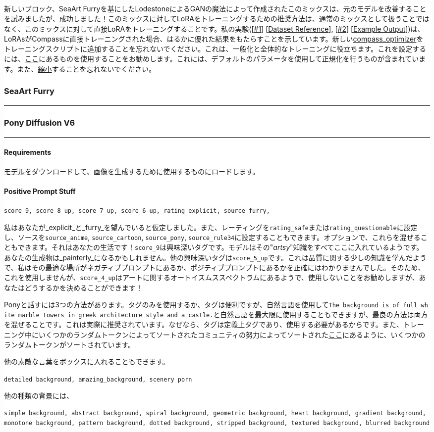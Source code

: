 新しいブロック、SeaArt Furryを基にしたLodestoneによるGANの魔法によって作成されたこのミックスは、元のモデルを改善することを試みましたが、成功しました！このミックスに対してLoRAをトレーニングするための推奨方法は、通常のミックスとして扱うことではなく、このミックスに対して直接LoRAをトレーニングすることです。私の実験([[#1](https://huggingface.co/k4d3/yiff_toolkit/resolve/main/static/compassmix_training/plot1.png)] [[Dataset Reference](https://huggingface.co/k4d3/yiff_toolkit/resolve/main/static/compassmix_training/obra_dataset_reference.png)], [[#2](https://huggingface.co/k4d3/yiff_toolkit/resolve/main/static/compassmix_training/plot2.png)] [[Example Output](https://huggingface.co/k4d3/yiff_toolkit/resolve/main/static/compassmix_training/ComfyUI_00606_.png)])は、LoRAsがCompassに直接トレーニングされた場合、はるかに優れた結果をもたらすことを示しています。新しい[compass_optimizer](https://github.com/lodestone-rock/compass_optimizer)をトレーニングスクリプトに追加することを忘れないでください。これは、一般化と全体的なトレーニングに役立ちます。これを設定するには、[ここ](https://github.com/ka-de/sd-scripts/tree/lodew/library/optimizers)にあるものを使用することをお勧めします。これには、デフォルトのパラメータを使用して正規化を行うものが含まれています。また、[縮小](/docs/yiff_toolkit/lora_training_guide/#shrinking)することを忘れないでください。

### SeaArt Furry

---



### Pony Diffusion V6

---

#### Requirements

[モデル](https://civitai.com/models/257749/pony-diffusion-v6-xl)をダウンロードして、画像を生成するために使用するものにロードします。

#### Positive Prompt Stuff

```python
score_9, score_8_up, score_7_up, score_6_up, rating_explicit, source_furry,
```

私はあなたが_explicit_と_furry_を望んでいると仮定しました。また、レーティングを`rating_safe`または`rating_questionable`に設定し、ソースを`source_anime`, `source_cartoon`, `source_pony`, `source_rule34`に設定することもできます。オプションで、これらを混ぜることもできます。それはあなたの生活です！`score_9`は興味深いタグです。モデルはその"_artsy_"知識をすべてここに入れているようです。あなたの生成物は_painterly_になるかもしれません。他の興味深いタグは`score_5_up`です。これは品質に関する少しの知識を学んだようで、私はその最適な場所がネガティブプロンプトにあるか、ポジティブプロンプトにあるかを正確にはわかりませんでした。そのため、これを使用しませんが、`score_4_up`はアートに関するオートイスムススペクトラムにあるようで、使用しないことをお勧めしますが、あなたはどうするかを決めることができます！

Ponyと話すには3つの方法があります。タグのみを使用するか、タグは便利ですが、自然言語を使用して`The background is of full white marble towers in greek architecture style and a castle.`と自然言語を最大限に使用することもできますが、最良の方法は両方を混ぜることです。これは実際に推奨されています。なぜなら、タグは定義上タグであり、使用する必要があるからです。また、トレーニング中にいくつかのランダムトークンによってソートされたコミュニティの努力によってソートされた[ここ](https://lite.framacalc.org/4ttgzvd0rx-a6jf)にあるように、いくつかのランダムトークンがソートされています。

他の素敵な言葉をボックスに入れることもできます。

```python
detailed background, amazing_background, scenery porn
```

他の種類の背景には、

```python
simple background, abstract background, spiral background, geometric background, heart background, gradient background, monotone background, pattern background, dotted background, stripped background, textured background, blurred background
```
